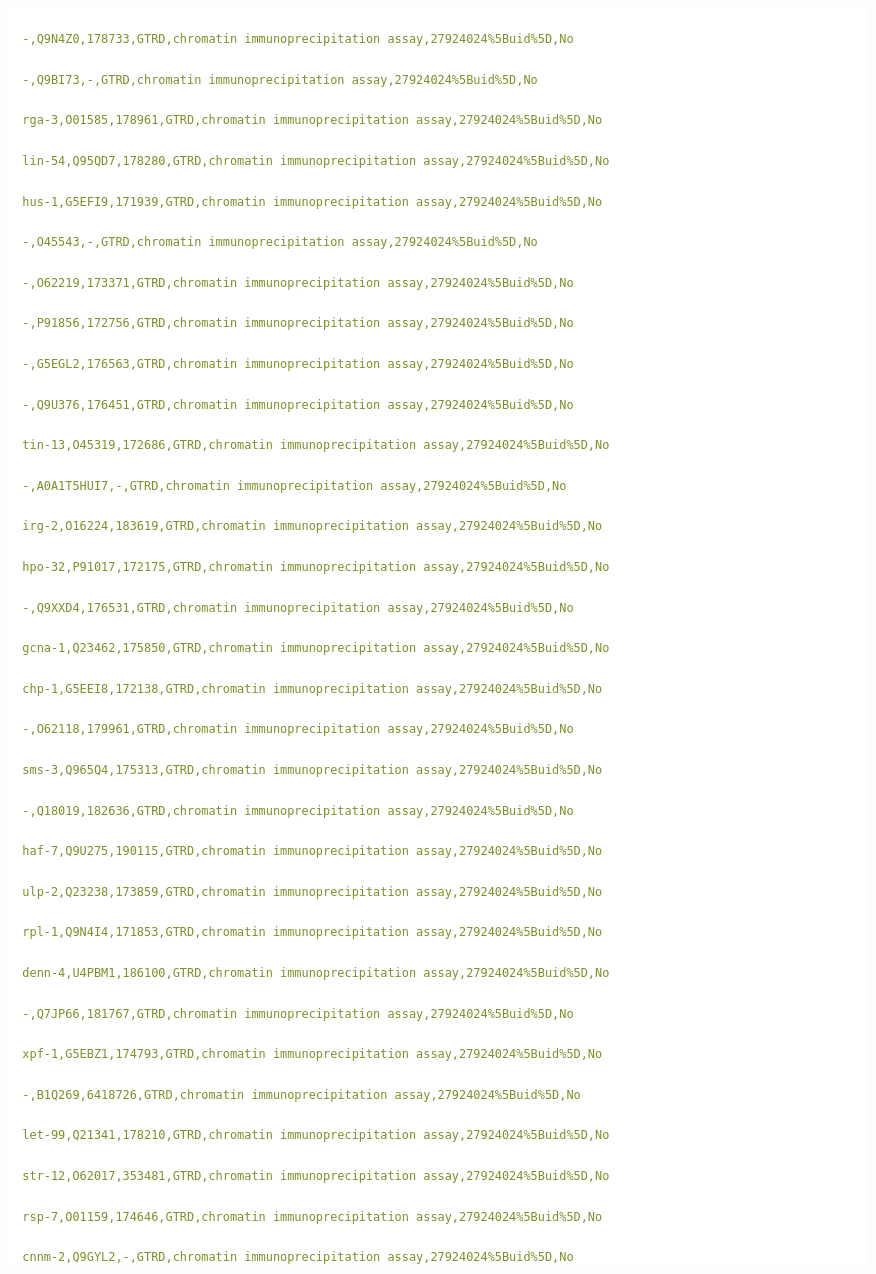 ```yaml

  -,Q9N4Z0,178733,GTRD,chromatin immunoprecipitation assay,27924024%5Buid%5D,No

  -,Q9BI73,-,GTRD,chromatin immunoprecipitation assay,27924024%5Buid%5D,No

  rga-3,O01585,178961,GTRD,chromatin immunoprecipitation assay,27924024%5Buid%5D,No

  lin-54,Q95QD7,178280,GTRD,chromatin immunoprecipitation assay,27924024%5Buid%5D,No

  hus-1,G5EFI9,171939,GTRD,chromatin immunoprecipitation assay,27924024%5Buid%5D,No

  -,O45543,-,GTRD,chromatin immunoprecipitation assay,27924024%5Buid%5D,No

  -,O62219,173371,GTRD,chromatin immunoprecipitation assay,27924024%5Buid%5D,No

  -,P91856,172756,GTRD,chromatin immunoprecipitation assay,27924024%5Buid%5D,No

  -,G5EGL2,176563,GTRD,chromatin immunoprecipitation assay,27924024%5Buid%5D,No

  -,Q9U376,176451,GTRD,chromatin immunoprecipitation assay,27924024%5Buid%5D,No

  tin-13,O45319,172686,GTRD,chromatin immunoprecipitation assay,27924024%5Buid%5D,No

  -,A0A1T5HUI7,-,GTRD,chromatin immunoprecipitation assay,27924024%5Buid%5D,No

  irg-2,O16224,183619,GTRD,chromatin immunoprecipitation assay,27924024%5Buid%5D,No

  hpo-32,P91017,172175,GTRD,chromatin immunoprecipitation assay,27924024%5Buid%5D,No

  -,Q9XXD4,176531,GTRD,chromatin immunoprecipitation assay,27924024%5Buid%5D,No

  gcna-1,Q23462,175850,GTRD,chromatin immunoprecipitation assay,27924024%5Buid%5D,No

  chp-1,G5EEI8,172138,GTRD,chromatin immunoprecipitation assay,27924024%5Buid%5D,No

  -,O62118,179961,GTRD,chromatin immunoprecipitation assay,27924024%5Buid%5D,No

  sms-3,Q965Q4,175313,GTRD,chromatin immunoprecipitation assay,27924024%5Buid%5D,No

  -,Q18019,182636,GTRD,chromatin immunoprecipitation assay,27924024%5Buid%5D,No

  haf-7,Q9U275,190115,GTRD,chromatin immunoprecipitation assay,27924024%5Buid%5D,No

  ulp-2,Q23238,173859,GTRD,chromatin immunoprecipitation assay,27924024%5Buid%5D,No

  rpl-1,Q9N4I4,171853,GTRD,chromatin immunoprecipitation assay,27924024%5Buid%5D,No

  denn-4,U4PBM1,186100,GTRD,chromatin immunoprecipitation assay,27924024%5Buid%5D,No

  -,Q7JP66,181767,GTRD,chromatin immunoprecipitation assay,27924024%5Buid%5D,No

  xpf-1,G5EBZ1,174793,GTRD,chromatin immunoprecipitation assay,27924024%5Buid%5D,No

  -,B1Q269,6418726,GTRD,chromatin immunoprecipitation assay,27924024%5Buid%5D,No

  let-99,Q21341,178210,GTRD,chromatin immunoprecipitation assay,27924024%5Buid%5D,No

  str-12,O62017,353481,GTRD,chromatin immunoprecipitation assay,27924024%5Buid%5D,No

  rsp-7,O01159,174646,GTRD,chromatin immunoprecipitation assay,27924024%5Buid%5D,No

  cnnm-2,Q9GYL2,-,GTRD,chromatin immunoprecipitation assay,27924024%5Buid%5D,No

```